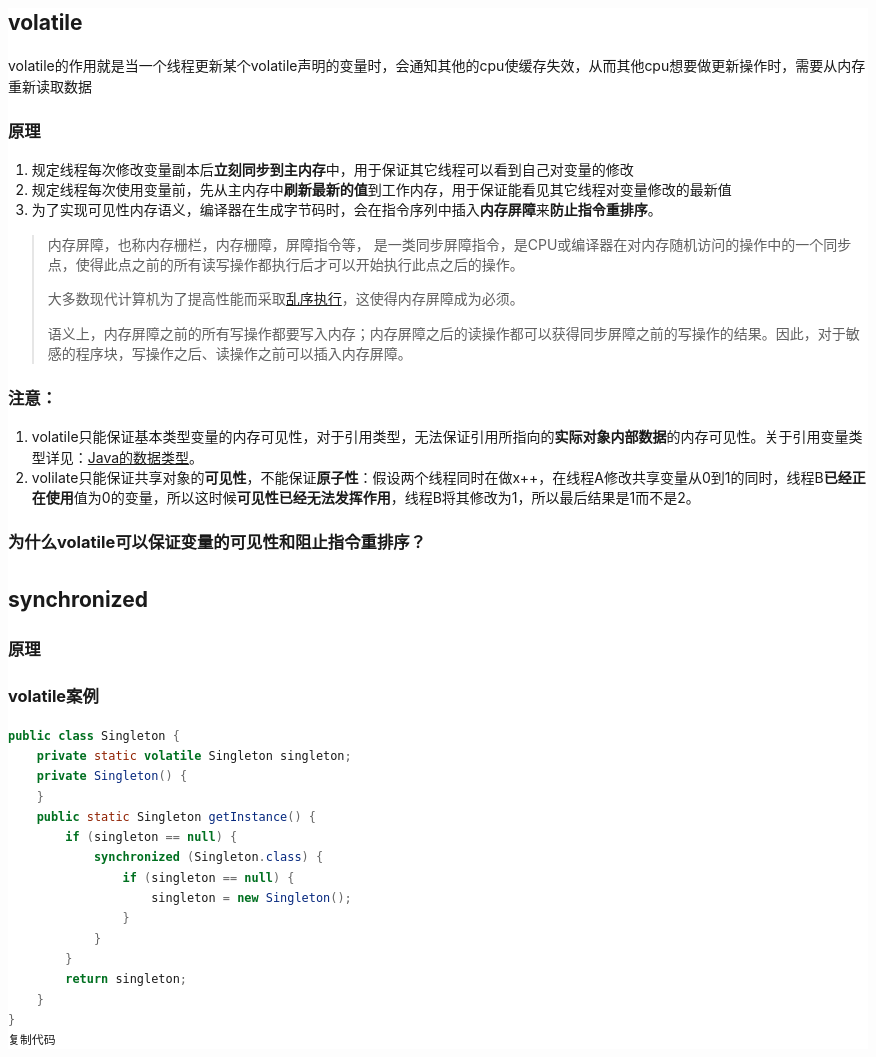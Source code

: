## volatile

volatile的作用就是当一个线程更新某个volatile声明的变量时，会通知其他的cpu使缓存失效，从而其他cpu想要做更新操作时，需要从内存重新读取数据

### 原理

1. 规定线程每次修改变量副本后**立刻同步到主内存**中，用于保证其它线程可以看到自己对变量的修改
2. 规定线程每次使用变量前，先从主内存中**刷新最新的值**到工作内存，用于保证能看见其它线程对变量修改的最新值
3. 为了实现可见性内存语义，编译器在生成字节码时，会在指令序列中插入**内存屏障**来**防止指令重排序**。

> 内存屏障，也称内存栅栏，内存栅障，屏障指令等， 是一类同步屏障指令，是CPU或编译器在对内存随机访问的操作中的一个同步点，使得此点之前的所有读写操作都执行后才可以开始执行此点之后的操作。
>
> 大多数现代计算机为了提高性能而采取[乱序执行](https://baike.baidu.com/item/乱序执行)，这使得内存屏障成为必须。
>
> 语义上，内存屏障之前的所有写操作都要写入内存；内存屏障之后的读操作都可以获得同步屏障之前的写操作的结果。因此，对于敏感的程序块，写操作之后、读操作之前可以插入内存屏障。



### 注意：

1. volatile只能保证基本类型变量的内存可见性，对于引用类型，无法保证引用所指向的**实际对象内部数据**的内存可见性。关于引用变量类型详见：[Java的数据类型](https://mp.weixin.qq.com/s/FqrnDcPt4a5SS8eTRffJdQ)。
2. volilate只能保证共享对象的**可见性**，不能保证**原子性**：假设两个线程同时在做x++，在线程A修改共享变量从0到1的同时，线程B**已经正在使用**值为0的变量，所以这时候**可见性已经无法发挥作用**，线程B将其修改为1，所以最后结果是1而不是2。

### 为什么volatile可以保证变量的可见性和阻止指令重排序？



## synchronized

### 原理





### volatile案例

```java
public class Singleton {
    private static volatile Singleton singleton;
    private Singleton() {
    }
    public static Singleton getInstance() {
        if (singleton == null) {
            synchronized (Singleton.class) {
                if (singleton == null) {
                    singleton = new Singleton();
                }
            }
        }
        return singleton;
    }
}
复制代码
```
